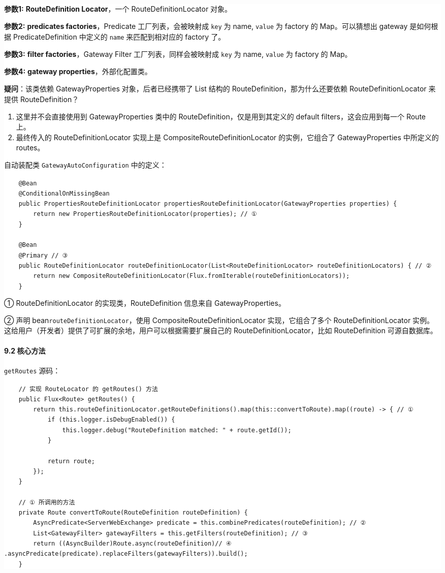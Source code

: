 **参数1:** **RouteDefinition Locator**，一个 RouteDefinitionLocator 对象。

**参数2:** **predicates factories**，Predicate 工厂列表，会被映射成 `key` 为 name, `value` 为 factory 的 Map。可以猜想出 gateway 是如何根据 PredicateDefinition 中定义的 `name` 来匹配到相对应的 factory 了。

**参数3:** **filter factories**，Gateway Filter 工厂列表，同样会被映射成 `key` 为 name, `value` 为 factory 的 Map。

**参数4:** **gateway properties**，外部化配置类。

**疑问**：该类依赖 GatewayProperties 对象，后者已经携带了 List 结构的 RouteDefinition，那为什么还要依赖 RouteDefinitionLocator 来提供 RouteDefinition？

1.  这里并不会直接使用到 GatewayProperties 类中的 RouteDefinition，仅是用到其定义的 default filters，这会应用到每一个 Route 上。
2.  最终传入的 RouteDefinitionLocator 实现上是 CompositeRouteDefinitionLocator 的实例，它组合了 GatewayProperties 中所定义的 routes。

自动装配类 `GatewayAutoConfiguration` 中的定义：

```
    @Bean
    @ConditionalOnMissingBean
    public PropertiesRouteDefinitionLocator propertiesRouteDefinitionLocator(GatewayProperties properties) {
        return new PropertiesRouteDefinitionLocator(properties); // ①
    }

    @Bean
    @Primary // ③
    public RouteDefinitionLocator routeDefinitionLocator(List<RouteDefinitionLocator> routeDefinitionLocators) { // ②
        return new CompositeRouteDefinitionLocator(Flux.fromIterable(routeDefinitionLocators));
    }
```

① RouteDefinitionLocator 的实现类，RouteDefinition 信息来自 GatewayProperties。

② 声明 bean`routeDefinitionLocator`，使用 CompositeRouteDefinitionLocator 实现，它组合了多个 RouteDefinitionLocator 实例。这给用户（开发者）提供了可扩展的余地，用户可以根据需要扩展自己的 RouteDefinitionLocator，比如 RouteDefinition 可源自数据库。

#### 9.2 核心方法

`getRoutes` 源码：

```
    // 实现 RouteLocator 的 getRoutes() 方法
    public Flux<Route> getRoutes() {
        return this.routeDefinitionLocator.getRouteDefinitions().map(this::convertToRoute).map((route) -> { // ①
            if (this.logger.isDebugEnabled()) {
                this.logger.debug("RouteDefinition matched: " + route.getId());
            }

            return route;
        });
    }

    // ① 所调用的方法
    private Route convertToRoute(RouteDefinition routeDefinition) {
        AsyncPredicate<ServerWebExchange> predicate = this.combinePredicates(routeDefinition); // ②
        List<GatewayFilter> gatewayFilters = this.getFilters(routeDefinition); // ③
        return ((AsyncBuilder)Route.async(routeDefinition)// ④
.asyncPredicate(predicate).replaceFilters(gatewayFilters)).build();
    }
```
